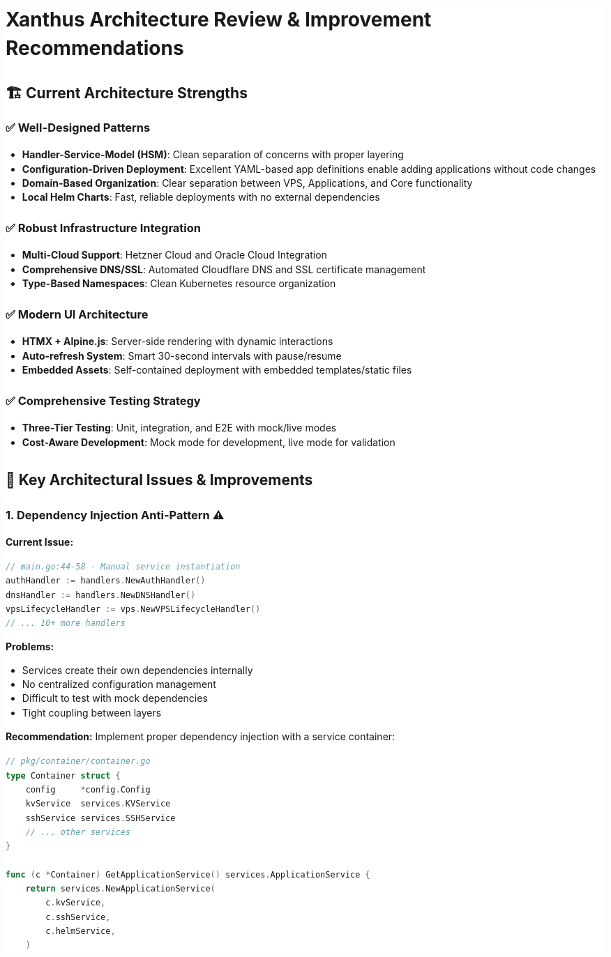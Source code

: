 # Xanthus Architecture Review & Improvement Recommendations

## 🏗️ Current Architecture Strengths

### ✅ Well-Designed Patterns
- **Handler-Service-Model (HSM)**: Clean separation of concerns with proper layering
- **Configuration-Driven Deployment**: Excellent YAML-based app definitions enable adding applications without code changes
- **Domain-Based Organization**: Clear separation between VPS, Applications, and Core functionality
- **Local Helm Charts**: Fast, reliable deployments with no external dependencies

### ✅ Robust Infrastructure Integration
- **Multi-Cloud Support**: Hetzner Cloud and Oracle Cloud Integration
- **Comprehensive DNS/SSL**: Automated Cloudflare DNS and SSL certificate management
- **Type-Based Namespaces**: Clean Kubernetes resource organization

### ✅ Modern UI Architecture
- **HTMX + Alpine.js**: Server-side rendering with dynamic interactions
- **Auto-refresh System**: Smart 30-second intervals with pause/resume
- **Embedded Assets**: Self-contained deployment with embedded templates/static files

### ✅ Comprehensive Testing Strategy
- **Three-Tier Testing**: Unit, integration, and E2E with mock/live modes
- **Cost-Aware Development**: Mock mode for development, live mode for validation

## 🚨 Key Architectural Issues & Improvements

### 1. **Dependency Injection Anti-Pattern** ⚠️

**Current Issue:**
```go
// main.go:44-58 - Manual service instantiation
authHandler := handlers.NewAuthHandler()
dnsHandler := handlers.NewDNSHandler()
vpsLifecycleHandler := vps.NewVPSLifecycleHandler()
// ... 10+ more handlers
```

**Problems:**
- Services create their own dependencies internally
- No centralized configuration management
- Difficult to test with mock dependencies
- Tight coupling between layers

**Recommendation:**
Implement proper dependency injection with a service container:

```go
// pkg/container/container.go
type Container struct {
    config     *config.Config
    kvService  services.KVService
    sshService services.SSHService
    // ... other services
}

func (c *Container) GetApplicationService() services.ApplicationService {
    return services.NewApplicationService(
        c.kvService,
        c.sshService,
        c.helmService,
    )
```